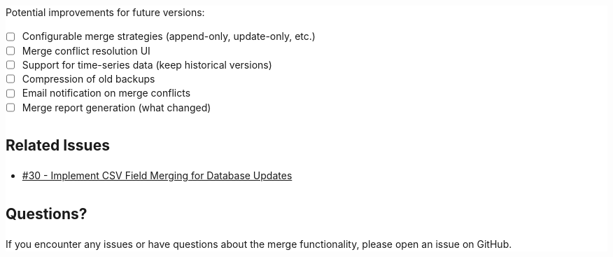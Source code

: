 Potential improvements for future versions:

- [ ] Configurable merge strategies (append-only, update-only, etc.)
- [ ] Merge conflict resolution UI
- [ ] Support for time-series data (keep historical versions)
- [ ] Compression of old backups
- [ ] Email notification on merge conflicts
- [ ] Merge report generation (what changed)

## Related Issues

- [#30 - Implement CSV Field Merging for Database Updates](https://github.com/Windesheim-A-I-Support/RecilienceScan/issues/30)

## Questions?

If you encounter any issues or have questions about the merge functionality, please open an issue on GitHub.
